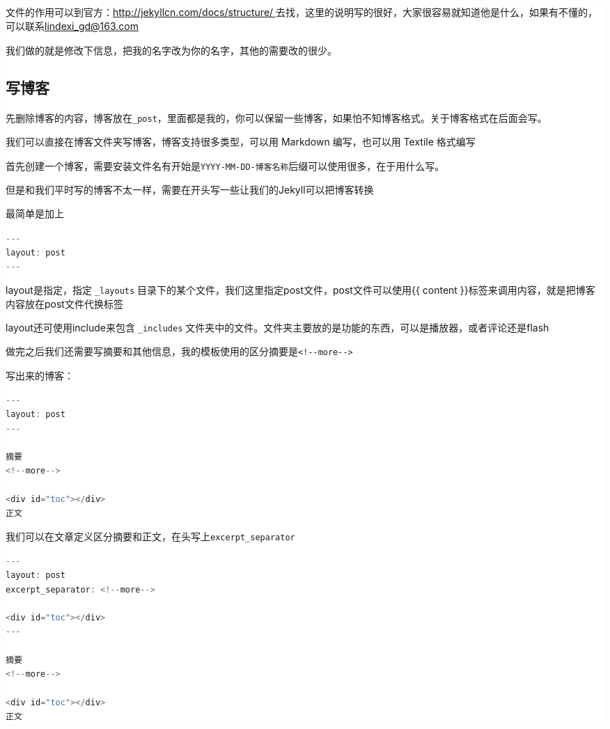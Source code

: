 文件的作用可以到官方：[http://jekyllcn.com/docs/structure/ ](http://jekyllcn.com/docs/structure/ ) 去找，这里的说明写的很好，大家很容易就知道他是什么，如果有不懂的，可以联系[lindexi_gd@163.com](mailto:lindexi_gd@163.com)

我们做的就是修改下信息，把我的名字改为你的名字，其他的需要改的很少。

## 写博客

先删除博客的内容，博客放在`_post`，里面都是我的，你可以保留一些博客，如果怕不知博客格式。关于博客格式在后面会写。

我们可以直接在博客文件夹写博客，博客支持很多类型，可以用 Markdown 编写，也可以用 Textile 格式编写

首先创建一个博客，需要安装文件名有开始是`YYYY-MM-DD-博客名称`后缀可以使用很多，在于用什么写。

但是和我们平时写的博客不太一样，需要在开头写一些让我们的Jekyll可以把博客转换

最简单是加上

```csharp
---
layout: post
---
```

layout是指定，指定 `_layouts` 目录下的某个文件，我们这里指定post文件，post文件可以使用\{\{ content \}\}标签来调用内容，就是把博客内容放在post文件代换标签

layout还可使用include来包含 `_includes` 文件夹中的文件。文件夹主要放的是功能的东西，可以是播放器，或者评论还是flash

做完之后我们还需要写摘要和其他信息，我的模板使用的区分摘要是`<!--more-->`

写出来的博客：

```csharp
---
layout: post
---

摘要
<!--more-->

<div id="toc"></div>
正文
```

我们可以在文章定义区分摘要和正文，在头写上`excerpt_separator`

```csharp
---
layout: post
excerpt_separator: <!--more-->

<div id="toc"></div>
---

摘要
<!--more-->

<div id="toc"></div>
正文
```
